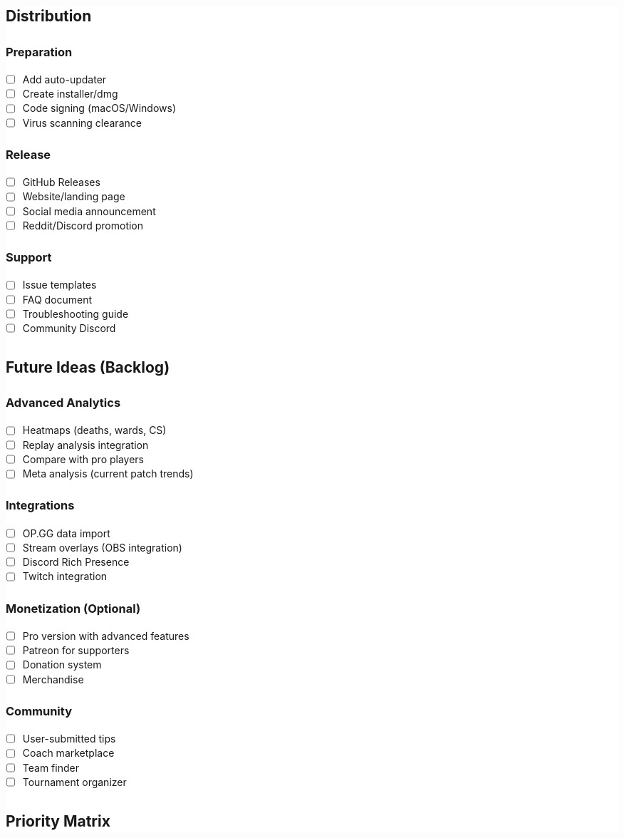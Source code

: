 ## Distribution

### Preparation
- [ ] Add auto-updater
- [ ] Create installer/dmg
- [ ] Code signing (macOS/Windows)
- [ ] Virus scanning clearance

### Release
- [ ] GitHub Releases
- [ ] Website/landing page
- [ ] Social media announcement
- [ ] Reddit/Discord promotion

### Support
- [ ] Issue templates
- [ ] FAQ document
- [ ] Troubleshooting guide
- [ ] Community Discord

## Future Ideas (Backlog)

### Advanced Analytics
- [ ] Heatmaps (deaths, wards, CS)
- [ ] Replay analysis integration
- [ ] Compare with pro players
- [ ] Meta analysis (current patch trends)

### Integrations
- [ ] OP.GG data import
- [ ] Stream overlays (OBS integration)
- [ ] Discord Rich Presence
- [ ] Twitch integration

### Monetization (Optional)
- [ ] Pro version with advanced features
- [ ] Patreon for supporters
- [ ] Donation system
- [ ] Merchandise

### Community
- [ ] User-submitted tips
- [ ] Coach marketplace
- [ ] Team finder
- [ ] Tournament organizer

## Priority Matrix
